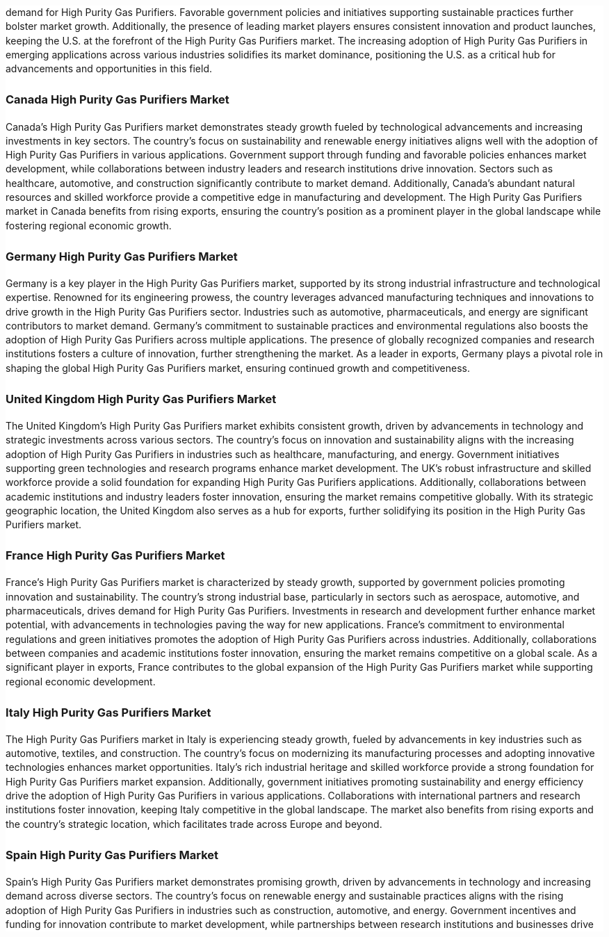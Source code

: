 demand for High Purity Gas Purifiers. Favorable government policies and initiatives supporting sustainable practices further bolster market growth. Additionally, the presence of leading market players ensures consistent innovation and product launches, keeping the U.S. at the forefront of the High Purity Gas Purifiers market. The increasing adoption of High Purity Gas Purifiers in emerging applications across various industries solidifies its market dominance, positioning the U.S. as a critical hub for advancements and opportunities in this field.</p><h3>Canada High Purity Gas Purifiers Market</h3><p>Canada&rsquo;s High Purity Gas Purifiers market demonstrates steady growth fueled by technological advancements and increasing investments in key sectors. The country&rsquo;s focus on sustainability and renewable energy initiatives aligns well with the adoption of High Purity Gas Purifiers in various applications. Government support through funding and favorable policies enhances market development, while collaborations between industry leaders and research institutions drive innovation. Sectors such as healthcare, automotive, and construction significantly contribute to market demand. Additionally, Canada&rsquo;s abundant natural resources and skilled workforce provide a competitive edge in manufacturing and development. The High Purity Gas Purifiers market in Canada benefits from rising exports, ensuring the country&rsquo;s position as a prominent player in the global landscape while fostering regional economic growth.</p><h3>Germany High Purity Gas Purifiers Market</h3><p>Germany is a key player in the High Purity Gas Purifiers market, supported by its strong industrial infrastructure and technological expertise. Renowned for its engineering prowess, the country leverages advanced manufacturing techniques and innovations to drive growth in the High Purity Gas Purifiers sector. Industries such as automotive, pharmaceuticals, and energy are significant contributors to market demand. Germany&rsquo;s commitment to sustainable practices and environmental regulations also boosts the adoption of High Purity Gas Purifiers across multiple applications. The presence of globally recognized companies and research institutions fosters a culture of innovation, further strengthening the market. As a leader in exports, Germany plays a pivotal role in shaping the global High Purity Gas Purifiers market, ensuring continued growth and competitiveness.</p><h3>United Kingdom High Purity Gas Purifiers Market</h3><p>The United Kingdom&rsquo;s High Purity Gas Purifiers market exhibits consistent growth, driven by advancements in technology and strategic investments across various sectors. The country&rsquo;s focus on innovation and sustainability aligns with the increasing adoption of High Purity Gas Purifiers in industries such as healthcare, manufacturing, and energy. Government initiatives supporting green technologies and research programs enhance market development. The UK&rsquo;s robust infrastructure and skilled workforce provide a solid foundation for expanding High Purity Gas Purifiers applications. Additionally, collaborations between academic institutions and industry leaders foster innovation, ensuring the market remains competitive globally. With its strategic geographic location, the United Kingdom also serves as a hub for exports, further solidifying its position in the High Purity Gas Purifiers market.</p><h3>France High Purity Gas Purifiers Market</h3><p>France&rsquo;s High Purity Gas Purifiers market is characterized by steady growth, supported by government policies promoting innovation and sustainability. The country&rsquo;s strong industrial base, particularly in sectors such as aerospace, automotive, and pharmaceuticals, drives demand for High Purity Gas Purifiers. Investments in research and development further enhance market potential, with advancements in technologies paving the way for new applications. France&rsquo;s commitment to environmental regulations and green initiatives promotes the adoption of High Purity Gas Purifiers across industries. Additionally, collaborations between companies and academic institutions foster innovation, ensuring the market remains competitive on a global scale. As a significant player in exports, France contributes to the global expansion of the High Purity Gas Purifiers market while supporting regional economic development.</p><h3>Italy High Purity Gas Purifiers Market</h3><p>The High Purity Gas Purifiers market in Italy is experiencing steady growth, fueled by advancements in key industries such as automotive, textiles, and construction. The country&rsquo;s focus on modernizing its manufacturing processes and adopting innovative technologies enhances market opportunities. Italy&rsquo;s rich industrial heritage and skilled workforce provide a strong foundation for High Purity Gas Purifiers market expansion. Additionally, government initiatives promoting sustainability and energy efficiency drive the adoption of High Purity Gas Purifiers in various applications. Collaborations with international partners and research institutions foster innovation, keeping Italy competitive in the global landscape. The market also benefits from rising exports and the country&rsquo;s strategic location, which facilitates trade across Europe and beyond.</p><h3>Spain High Purity Gas Purifiers Market</h3><p>Spain&rsquo;s High Purity Gas Purifiers market demonstrates promising growth, driven by advancements in technology and increasing demand across diverse sectors. The country&rsquo;s focus on renewable energy and sustainable practices aligns with the rising adoption of High Purity Gas Purifiers in industries such as construction, automotive, and energy. Government incentives and funding for innovation contribute to market development, while partnerships between research institutions and businesses drive